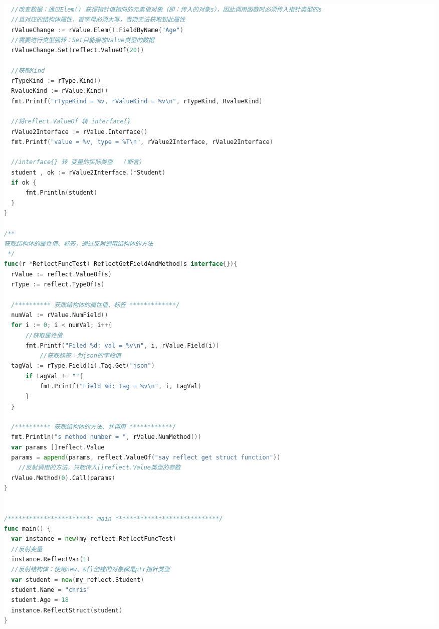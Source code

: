   ```go
  	//改变数据：通过Elem() 获得指针值指向的元素值对象（即：传入的对象s），因此调用函数时必须传入指针类型的s
  	//且对应的结构体属性，首字母必须大写，否则无法获取到此属性
  	rValueChange := rValue.Elem().FieldByName("Age")
  	//需要进行类型强转：Set只能接收Value类型的数据
  	rValueChange.Set(reflect.ValueOf(20))
  
  	//获取Kind
  	rTypeKind := rType.Kind()
  	RvalueKind := rValue.Kind()
  	fmt.Printf("rTypeKind = %v, rValueKind = %v\n", rTypeKind, RvalueKind)
  
  	//将reflect.ValueOf 转 interface{}
  	rValue2Interface := rValue.Interface()
  	fmt.Printf("value = %v, type = %T\n", rValue2Interface, rValue2Interface)
  
  	//interface{} 转 变量的实际类型   (断言)
  	student , ok := rValue2Interface.(*Student)
  	if ok {
  		fmt.Println(student)
  	}
  }
  
  /**
  获取结构体的属性值、标签，通过反射调用结构体的方法
   */
  func(r *ReflectFuncTest) ReflectGetFieldAndMethod(s interface{}){
  	rValue := reflect.ValueOf(s)
  	rType := reflect.TypeOf(s)
      
  	/********** 获取结构体的属性值、标签 *************/
  	numVal := rValue.NumField()
  	for i := 0; i < numVal; i++{
  		//获取属性值
  		fmt.Printf("Filed %d: val = %v\n", i, rValue.Field(i))
			//获取标签：为json的字段值
  	tagVal := rType.Field(i).Tag.Get("json")
  		if tagVal != ""{
  			fmt.Printf("Field %d: tag = %v\n", i, tagVal)
  		}
  	}
  
  	/********** 获取结构体的方法、并调用 ************/
  	fmt.Println("s method number = ", rValue.NumMethod())
  	var params []reflect.Value
  	params = append(params, reflect.ValueOf("say reflect get struct function"))
      //反射调用的方法，只能传入[]reflect.Value类型的参数
  	rValue.Method(0).Call(params)
  }
  
  
  /************************ main *****************************/
  func main() {
  	var instance = new(my_reflect.ReflectFuncTest)
  	//反射变量
  	instance.ReflectVar(1)
  	//反射结构体：使用new、&{}创建的对象都是ptr指针类型
  	var student = new(my_reflect.Student)
  	student.Name = "chris"
  	student.Age = 18
  	instance.ReflectStruct(student)
  }
  
  ```